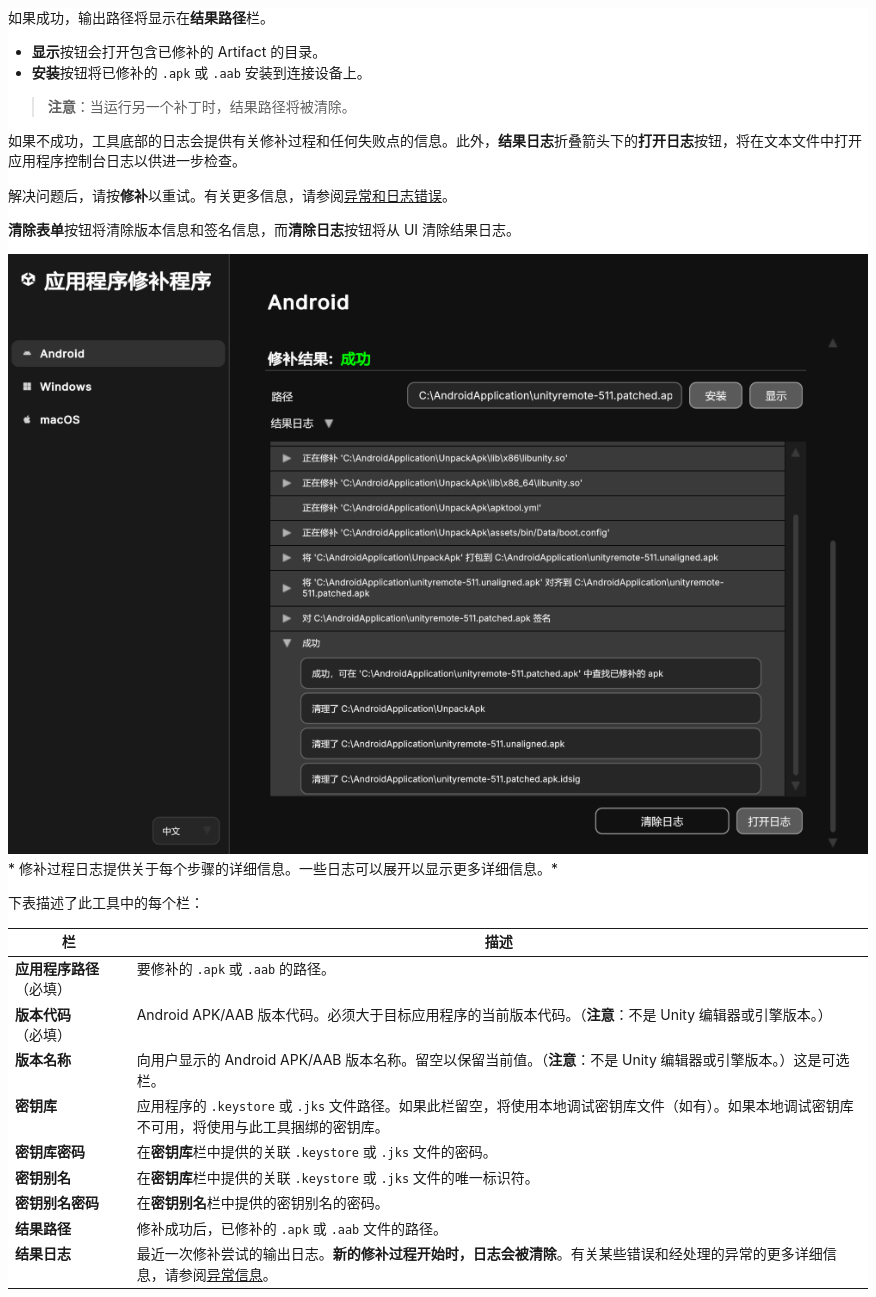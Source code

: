 如果成功，输出路径将显示在**结果路径**栏。
   - **显示**按钮会打开包含已修补的 Artifact 的目录。
   - **安装**按钮将已修补的 `.apk` 或 `.aab` 安装到连接设备上。

> **注意**：当运行另一个补丁时，结果路径将被清除。

如果不成功，工具底部的日志会提供有关修补过程和任何失败点的信息。此外，**结果日志**折叠箭头下的**打开日志**按钮，将在文本文件中打开应用程序控制台日志以供进一步检查。

解决问题后，请按**修补**以重试。有关更多信息，请参阅[异常和日志错误](#exceptions-and-log-errors)。

**清除表单**按钮将清除版本信息和签名信息，而**清除日志**按钮将从 UI 清除结果日志。

![Unity 应用程序修补程序 Android 日志。](../images/unity-application-patcher-android-logs-cn.png)<br/>* 修补过程日志提供关于每个步骤的详细信息。一些日志可以展开以显示更多详细信息。*

下表描述了此工具中的每个栏：

| **栏** | **描述**|
|---|---|
| **应用程序路径**（必填）| 要修补的 `.apk` 或 `.aab` 的路径。|
| **版本代码**（必填）| Android APK/AAB 版本代码。必须大于目标应用程序的当前版本代码。（**注意**：不是 Unity 编辑器或引擎版本。）|
| **版本名称** | 向用户显示的 Android APK/AAB 版本名称。留空以保留当前值。（**注意**：不是 Unity 编辑器或引擎版本。）这是可选栏。|
| **密钥库** | 应用程序的 `.keystore` 或 `.jks` 文件路径。如果此栏留空，将使用本地调试密钥库文件（如有）。如果本地调试密钥库不可用，将使用与此工具捆绑的密钥库。|
| **密钥库密码** | 在**密钥库**栏中提供的关联 `.keystore` 或 `.jks` 文件的密码。|
| **密钥别名** | 在**密钥库**栏中提供的关联 `.keystore` 或 `.jks` 文件的唯一标识符。|
| **密钥别名密码** | 在**密钥别名**栏中提供的密钥别名的密码。|
| **结果路径** | 修补成功后，已修补的 `.apk` 或 `.aab` 文件的路径。|
| **结果日志** | 最近一次修补尝试的输出日志。**新的修补过程开始时，日志会被清除**。有关某些错误和经处理的异常的更多详细信息，请参阅[异常信息](#exceptions-and-log-errors)。|
